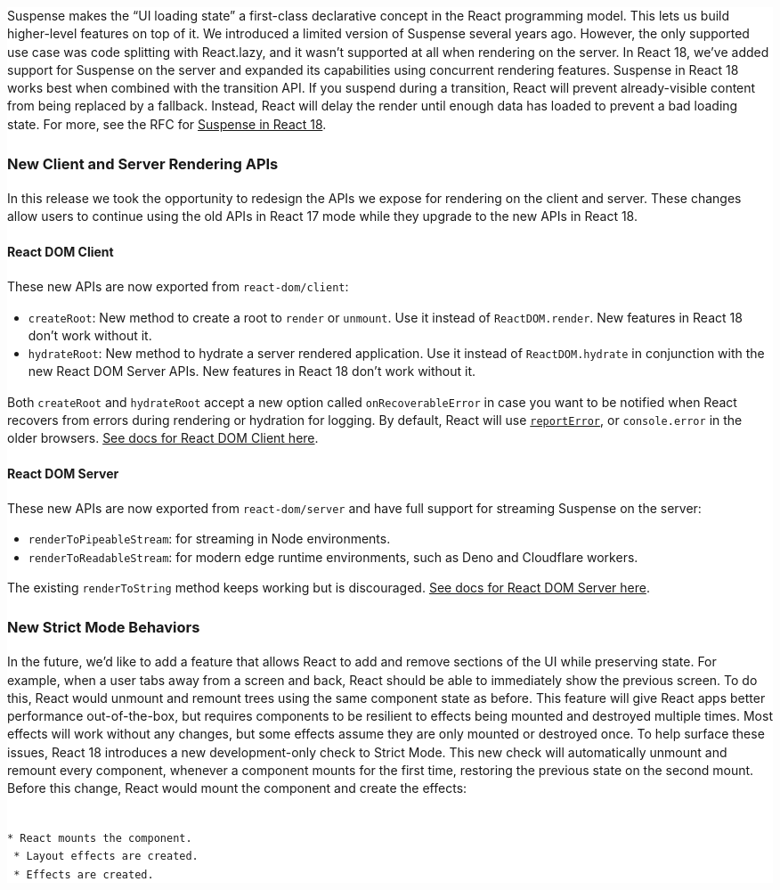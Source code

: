 Suspense makes the “UI loading state” a first-class declarative concept in the React programming model. This lets us build higher-level features on top of it.
We introduced a limited version of Suspense several years ago. However, the only supported use case was code splitting with React.lazy, and it wasn’t supported at all when rendering on the server.
In React 18, we’ve added support for Suspense on the server and expanded its capabilities using concurrent rendering features.
Suspense in React 18 works best when combined with the transition API. If you suspend during a transition, React will prevent already-visible content from being replaced by a fallback. Instead, React will delay the render until enough data has loaded to prevent a bad loading state.
For more, see the RFC for [Suspense in React 18](https://github.com/reactjs/rfcs/blob/main/text/0213-suspense-in-react-18.md).
### New Client and Server Rendering APIs [](https://react.dev/blog/2022/03/29/react-v18#new-client-and-server-rendering-apis "Link for New Client and Server Rendering APIs ")
In this release we took the opportunity to redesign the APIs we expose for rendering on the client and server. These changes allow users to continue using the old APIs in React 17 mode while they upgrade to the new APIs in React 18.
#### React DOM Client [](https://react.dev/blog/2022/03/29/react-v18#react-dom-client "Link for React DOM Client ")
These new APIs are now exported from `react-dom/client`:
  * `createRoot`: New method to create a root to `render` or `unmount`. Use it instead of `ReactDOM.render`. New features in React 18 don’t work without it.
  * `hydrateRoot`: New method to hydrate a server rendered application. Use it instead of `ReactDOM.hydrate` in conjunction with the new React DOM Server APIs. New features in React 18 don’t work without it.


Both `createRoot` and `hydrateRoot` accept a new option called `onRecoverableError` in case you want to be notified when React recovers from errors during rendering or hydration for logging. By default, React will use [`reportError`](https://developer.mozilla.org/en-US/docs/Web/API/reportError), or `console.error` in the older browsers.
[See docs for React DOM Client here](https://react.dev/reference/react-dom/client).
#### React DOM Server [](https://react.dev/blog/2022/03/29/react-v18#react-dom-server "Link for React DOM Server ")
These new APIs are now exported from `react-dom/server` and have full support for streaming Suspense on the server:
  * `renderToPipeableStream`: for streaming in Node environments.
  * `renderToReadableStream`: for modern edge runtime environments, such as Deno and Cloudflare workers.


The existing `renderToString` method keeps working but is discouraged.
[See docs for React DOM Server here](https://react.dev/reference/react-dom/server).
### New Strict Mode Behaviors [](https://react.dev/blog/2022/03/29/react-v18#new-strict-mode-behaviors "Link for New Strict Mode Behaviors ")
In the future, we’d like to add a feature that allows React to add and remove sections of the UI while preserving state. For example, when a user tabs away from a screen and back, React should be able to immediately show the previous screen. To do this, React would unmount and remount trees using the same component state as before.
This feature will give React apps better performance out-of-the-box, but requires components to be resilient to effects being mounted and destroyed multiple times. Most effects will work without any changes, but some effects assume they are only mounted or destroyed once.
To help surface these issues, React 18 introduces a new development-only check to Strict Mode. This new check will automatically unmount and remount every component, whenever a component mounts for the first time, restoring the previous state on the second mount.
Before this change, React would mount the component and create the effects:
```

* React mounts the component.
 * Layout effects are created.
 * Effects are created.

```